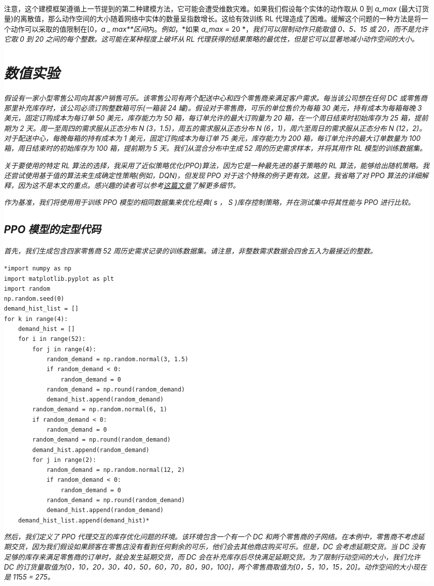 注意，这个建模框架遵循上一节提到的第二种建模方法，它可能会遭受维数灾难。如果我们假设每个实体的动作取从 0 到 *a_max* (最大订货量)的离散值，那么动作空间的大小随着网络中实体的数量呈指数增长。这给有效训练 RL 代理造成了困难。缓解这个问题的一种方法是将一个动作可以采取的值限制在[0，*a _ max**区间*内。*例如*，*如果 *a_max* = 20 *，*我们可以限制动作只能取值 0、5、15 或 20，而不是允许它取 0 到 20 之间的每个整数。这可能在某种程度上破坏从 RL 代理获得的结果策略的最优性，但是它可以显著地减小动作空间的大小。*

# *数值实验*

*假设有一家小型零售公司向其客户销售可乐。该零售公司有两个配送中心和四个零售商来满足客户需求。每当该公司想在任何 DC 或零售商那里补充库存时，该公司必须订购整数箱可乐(一箱装 24 罐)。假设对于零售商，可乐的单位售价为每箱 30 美元，持有成本为每箱每晚 3 美元，固定订购成本为每订单 50 美元，库存能力为 50 箱，每订单允许的最大订购量为 20 箱，在一个周日结束时初始库存为 25 箱，提前期为 2 天。周一至周四的需求服从正态分布 *N* (3，1.5)，周五的需求服从正态分布 *N* (6，1)，周六至周日的需求服从正态分布 *N* (12，2)。对于配送中心，每晚每箱的持有成本为 1 美元，固定订购成本为每订单 75 美元，库存能力为 200 箱，每订单允许的最大订单数量为 100 箱，周日结束时的初始库存为 100 箱，提前期为 5 天。我们从混合分布中生成 52 周的历史需求样本，并将其用作 RL 模型的训练数据集。*

*关于要使用的特定 RL 算法的选择，我采用了近似策略优化(PPO)算法，因为它是一种最先进的基于策略的 RL 算法，能够给出随机策略。我还尝试使用基于值的算法来生成确定性策略(例如，DQN)，但发现 PPO 对于这个特殊的例子更有效。这里，我省略了对 PPO 算法的详细解释，因为这不是本文的重点。感兴趣的读者可以参考[这篇文章](https://jonathan-hui.medium.com/rl-proximal-policy-optimization-ppo-explained-77f014ec3f12)了解更多细节。*

*作为基准，我们将使用用于训练 PPO 模型的相同数据集来优化经典( *s* ， *S* )库存控制策略，并在测试集中将其性能与 PPO 进行比较。*

## *PPO 模型的定型代码*

*首先，我们生成包含四家零售商 52 周历史需求记录的训练数据集。请注意，非整数需求数据会四舍五入为最接近的整数。*

```
*import numpy as np
import matplotlib.pyplot as plt
import random
np.random.seed(0)
demand_hist_list = []
for k in range(4):
    demand_hist = []
    for i in range(52):
        for j in range(4):
            random_demand = np.random.normal(3, 1.5)
            if random_demand < 0:
                random_demand = 0
            random_demand = np.round(random_demand)
            demand_hist.append(random_demand)
        random_demand = np.random.normal(6, 1)
        if random_demand < 0:
            random_demand = 0
        random_demand = np.round(random_demand)
        demand_hist.append(random_demand)
        for j in range(2):
            random_demand = np.random.normal(12, 2)
            if random_demand < 0:
                random_demand = 0
            random_demand = np.round(random_demand)
            demand_hist.append(random_demand)
    demand_hist_list.append(demand_hist)*
```

*然后，我们定义了 PPO 代理交互的库存优化问题的环境。该环境包含一个有一个 DC 和两个零售商的子网络。在本例中，零售商不考虑延期交货，因为我们假设如果顾客在零售店没有看到任何剩余的可乐，他们会去其他商店购买可乐。但是，DC 会考虑延期交货。当 DC 没有足够的库存来满足零售商的订单时，就会发生延期交货，而 DC 会在补充库存后尽快满足延期交货。为了限制行动空间的大小，我们允许 DC 的订货量取值为[0，10，20，30，40，50，60，70，80，90，100]，两个零售商取值为[0，5，10，15，20]。动作空间的大小现在是 11*5*5 = 275。*

